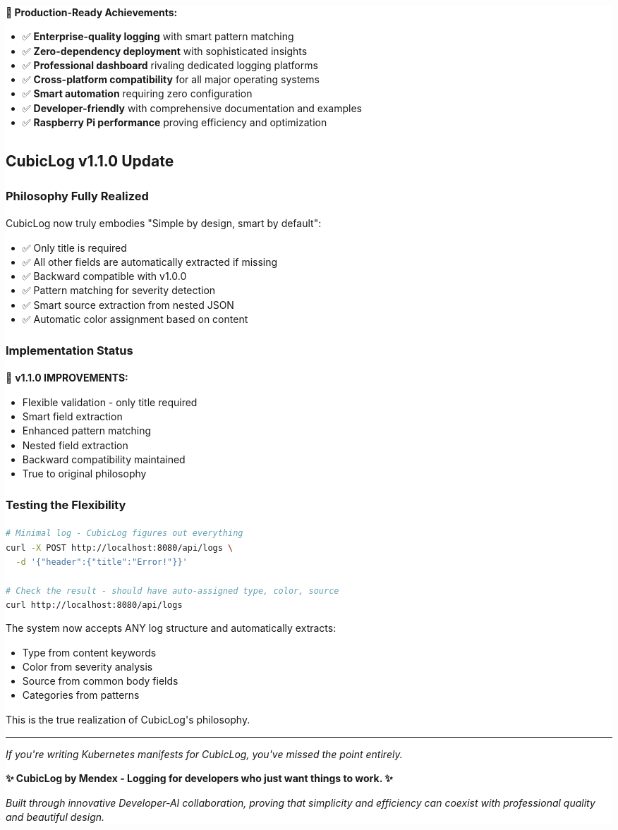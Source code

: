 **🏅 Production-Ready Achievements:**
- ✅ **Enterprise-quality logging** with smart pattern matching
- ✅ **Zero-dependency deployment** with sophisticated insights
- ✅ **Professional dashboard** rivaling dedicated logging platforms
- ✅ **Cross-platform compatibility** for all major operating systems
- ✅ **Smart automation** requiring zero configuration
- ✅ **Developer-friendly** with comprehensive documentation and examples
- ✅ **Raspberry Pi performance** proving efficiency and optimization

## CubicLog v1.1.0 Update

### Philosophy Fully Realized
CubicLog now truly embodies "Simple by design, smart by default":
- ✅ Only title is required
- ✅ All other fields are automatically extracted if missing
- ✅ Backward compatible with v1.0.0
- ✅ Pattern matching for severity detection
- ✅ Smart source extraction from nested JSON
- ✅ Automatic color assignment based on content

### Implementation Status

🎉 **v1.1.0 IMPROVEMENTS:**
- Flexible validation - only title required
- Smart field extraction
- Enhanced pattern matching
- Nested field extraction
- Backward compatibility maintained
- True to original philosophy

### Testing the Flexibility

```bash
# Minimal log - CubicLog figures out everything
curl -X POST http://localhost:8080/api/logs \
  -d '{"header":{"title":"Error!"}}'

# Check the result - should have auto-assigned type, color, source
curl http://localhost:8080/api/logs
```

The system now accepts ANY log structure and automatically extracts:
- Type from content keywords
- Color from severity analysis  
- Source from common body fields
- Categories from patterns

This is the true realization of CubicLog's philosophy.

---

_If you're writing Kubernetes manifests for CubicLog, you've missed the point entirely._

**✨ CubicLog by Mendex - Logging for developers who just want things to work. ✨**

*Built through innovative Developer-AI collaboration, proving that simplicity and efficiency can coexist with professional quality and beautiful design.*
